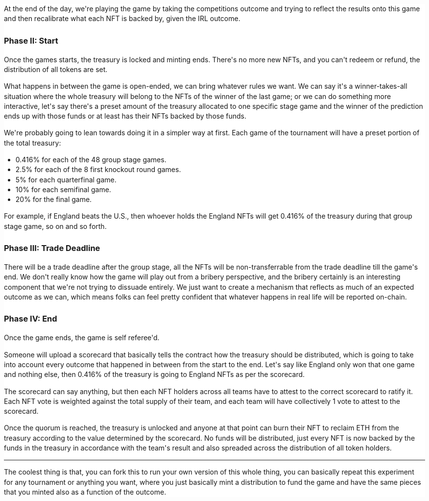 At the end of the day, we're playing the game by taking the competitions outcome and trying to reflect the results onto this game and then recalibrate what each NFT is backed by, given the IRL outcome.

### Phase II: Start
Once the games starts, the treasury is locked and minting ends. There's no more new NFTs, and you can't redeem or refund, the distribution of all tokens are set.

What happens in between the game is open-ended, we can bring whatever rules we want. We can say it's a winner-takes-all situation where the whole treasury will belong to the NFTs of the winner of the last game; or we can do something more interactive, let's say there's a preset amount of the treasury allocated to one specific stage game and the winner of the prediction ends up with those funds or at least has their NFTs backed by those funds.

We're probably going to lean towards doing it in a simpler way at first. Each game of the tournament will have a preset portion of the total treasury:

- 0.416% for each of the 48 group stage games.
- 2.5% for each of the 8 first knockout round games.
- 5% for each quarterfinal game.
- 10% for each semifinal game.
- 20% for the final game.

For example, if England beats the U.S., then whoever holds the England NFTs will get 0.416% of the treasury during that group stage game, so on and so forth.

### Phase III: Trade Deadline
There will be a trade deadline after the group stage, all the NFTs will be non-transferrable from the trade deadline till the game's end. We don't really know how the game will play out from a bribery perspective, and the bribery certainly is an interesting component that we're not trying to dissuade entirely. We just want to create a mechanism that reflects as much of an expected outcome as we can, which means folks can feel pretty confident that whatever happens in real life will be reported on-chain.

### Phase IV: End
Once the game ends, the game is self referee'd.

Someone will upload a scorecard that basically tells the contract how the treasury should be distributed, which is going to take into account every outcome that happened in between from the start to the end. Let's say like England only won that one game and nothing else, then 0.416% of the treasury is going to England NFTs as per the scorecard.

The scorecard can say anything, but then each NFT holders across all teams have to attest to the correct scorecard to ratify it. Each NFT vote is weighted against the total supply of their team, and each team will have collectively 1 vote to attest to the scorecard.

Once the quorum is reached, the treasury is unlocked and anyone at that point can burn their NFT to reclaim ETH from the treasury according to the value determined by the scorecard. No funds will be distributed, just every NFT is now backed by the funds in the treasury in accordance with the team's result and also spreaded across the distribution of all token holders.

***

The coolest thing is that, you can fork this to run your own version of this whole thing, you can basically repeat this experiment for any tournament or anything you want, where you just basically mint a distribution to fund the game and have the same pieces that you minted also as a function of the outcome.
